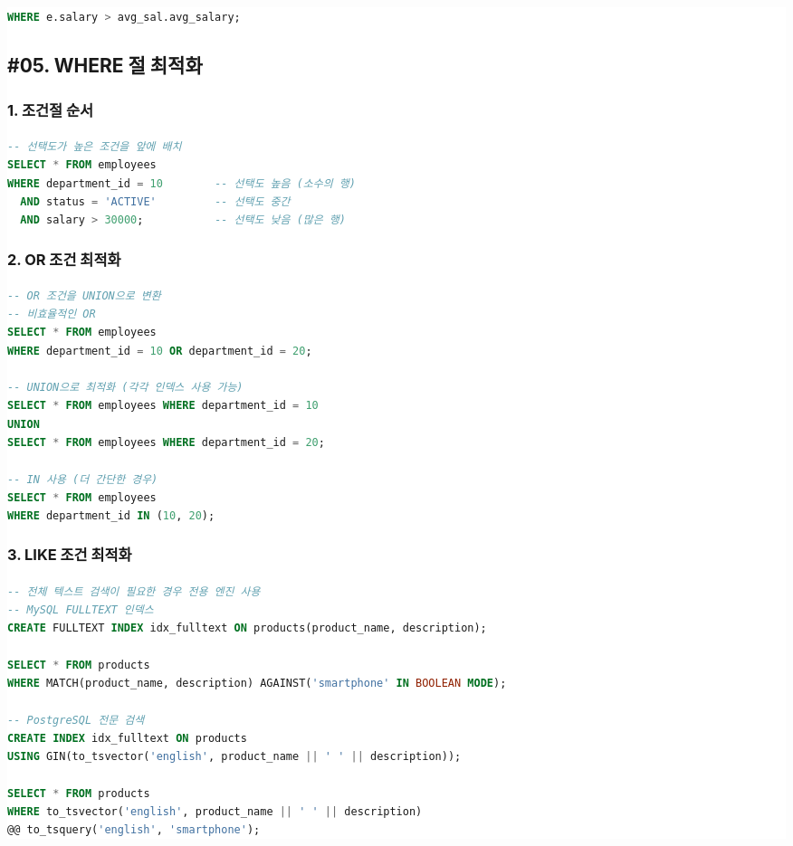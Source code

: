 ```sql
WHERE e.salary > avg_sal.avg_salary;
```

## #05. WHERE 절 최적화

### 1. 조건절 순서

```sql
-- 선택도가 높은 조건을 앞에 배치
SELECT * FROM employees
WHERE department_id = 10        -- 선택도 높음 (소수의 행)
  AND status = 'ACTIVE'         -- 선택도 중간
  AND salary > 30000;           -- 선택도 낮음 (많은 행)
```

### 2. OR 조건 최적화

```sql
-- OR 조건을 UNION으로 변환
-- 비효율적인 OR
SELECT * FROM employees
WHERE department_id = 10 OR department_id = 20;

-- UNION으로 최적화 (각각 인덱스 사용 가능)
SELECT * FROM employees WHERE department_id = 10
UNION
SELECT * FROM employees WHERE department_id = 20;

-- IN 사용 (더 간단한 경우)
SELECT * FROM employees
WHERE department_id IN (10, 20);
```

### 3. LIKE 조건 최적화

```sql
-- 전체 텍스트 검색이 필요한 경우 전용 엔진 사용
-- MySQL FULLTEXT 인덱스
CREATE FULLTEXT INDEX idx_fulltext ON products(product_name, description);

SELECT * FROM products
WHERE MATCH(product_name, description) AGAINST('smartphone' IN BOOLEAN MODE);

-- PostgreSQL 전문 검색
CREATE INDEX idx_fulltext ON products
USING GIN(to_tsvector('english', product_name || ' ' || description));

SELECT * FROM products
WHERE to_tsvector('english', product_name || ' ' || description)
@@ to_tsquery('english', 'smartphone');
```
